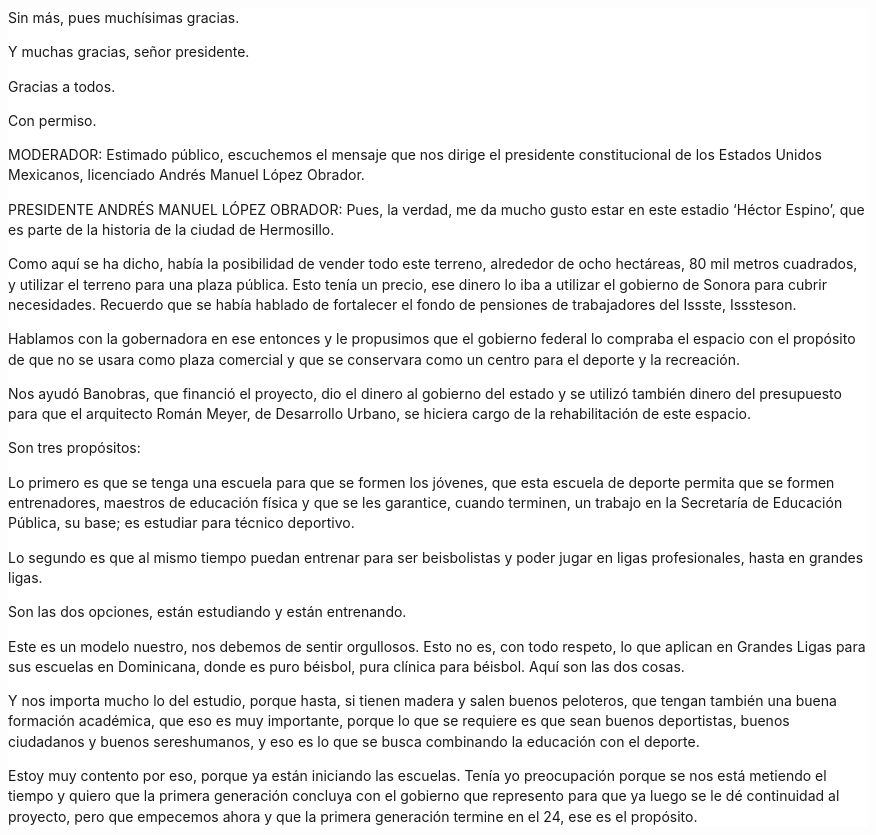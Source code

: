 Sin más, pues muchísimas gracias.

Y muchas gracias, señor presidente.

Gracias a todos.

Con permiso.

MODERADOR: Estimado público, escuchemos el mensaje que nos dirige el
presidente constitucional de los Estados Unidos Mexicanos, licenciado Andrés
Manuel López Obrador.

PRESIDENTE ANDRÉS MANUEL LÓPEZ OBRADOR: Pues, la verdad, me da mucho gusto
estar en este estadio ‘Héctor Espino’, que es parte de la historia de la
ciudad de Hermosillo.

Como aquí se ha dicho, había la posibilidad de vender todo este terreno,
alrededor de ocho hectáreas, 80 mil metros cuadrados, y utilizar el terreno
para una plaza pública. Esto tenía un precio, ese dinero lo iba a utilizar el
gobierno de Sonora para cubrir necesidades. Recuerdo que se había hablado de
fortalecer el fondo de pensiones de trabajadores del Issste, Isssteson.

Hablamos con la gobernadora en ese entonces y le propusimos que el gobierno
federal lo compraba el espacio con el propósito de que no se usara como plaza
comercial y que se conservara como un centro para el deporte y la recreación.

Nos ayudó Banobras, que financió el proyecto, dio el dinero al gobierno del
estado y se utilizó también dinero del presupuesto para que el arquitecto
Román Meyer, de Desarrollo Urbano, se hiciera cargo de la rehabilitación de
este espacio.

Son tres propósitos:

Lo primero es que se tenga una escuela para que se formen los jóvenes, que
esta escuela de deporte permita que se formen entrenadores, maestros de
educación física y que se les garantice, cuando terminen, un trabajo en la
Secretaría de Educación Pública, su base; es estudiar para técnico deportivo.

Lo segundo es que al mismo tiempo puedan entrenar para ser beisbolistas y
poder jugar en ligas profesionales, hasta en grandes ligas.

Son las dos opciones, están estudiando y están entrenando.

Este es un modelo nuestro, nos debemos de sentir orgullosos. Esto no es, con
todo respeto, lo que aplican en Grandes Ligas para sus escuelas en Dominicana,
donde es puro béisbol, pura clínica para béisbol. Aquí son las dos cosas.

Y nos importa mucho lo del estudio, porque hasta, si tienen madera y salen
buenos peloteros, que tengan también una buena formación académica, que eso es
muy importante, porque lo que se requiere es que sean buenos deportistas,
buenos ciudadanos y buenos sereshumanos, y eso es lo que se busca combinando
la educación con el deporte.

Estoy muy contento por eso, porque ya están iniciando las escuelas. Tenía yo
preocupación porque se nos está metiendo el tiempo y quiero que la primera
generación concluya con el gobierno que represento para que ya luego se le dé
continuidad al proyecto, pero que empecemos ahora y que la primera generación
termine en el 24, ese es el propósito.

